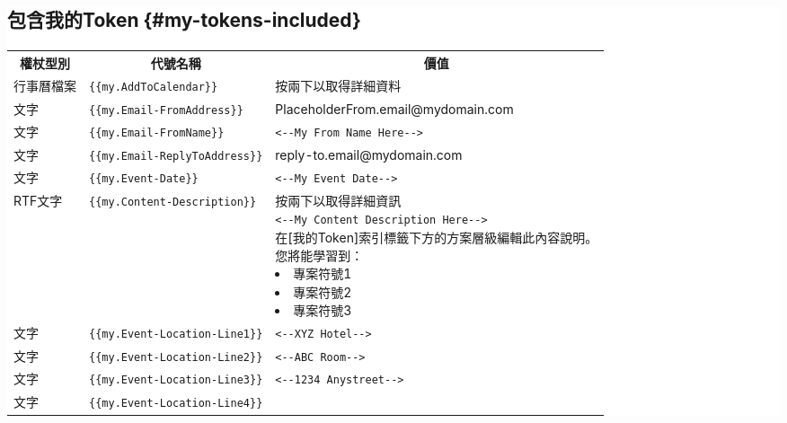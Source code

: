 ## 包含我的Token {#my-tokens-included}

<table style="table-layout:auto">
 <tbody>
  <tr>
   <th>權杖型別</th>
   <th>代號名稱</th>
   <th>價值</th>
  </tr>
  <tr>
   <td>行事曆檔案</td>
   <td><code>{{my.AddToCalendar}}</code></td>
   <td>按兩下以取得詳細資料</td>
  </tr>
  <tr>
   <td>文字</td>
   <td><code>{{my.Email-FromAddress}}</code></td>
   <td>PlaceholderFrom.email@mydomain.com</td>
  </tr>
  <tr>
   <td>文字</td>
   <td><code>{{my.Email-FromName}}</code></td>
   <td><code><--My From Name Here--></code></td>
  </tr>
  <tr>
   <td>文字</td>
   <td><code>{{my.Email-ReplyToAddress}}</code></td>
   <td>reply-to.email@mydomain.com</td>
  </tr>
  <tr>
   <td>文字</td>
   <td><code>{{my.Event-Date}}</code></td>
   <td><code><--My Event Date--></code></td>
  </tr>
   <tr>
   <td>RTF文字</td>
   <td><code>{{my.Content-Description}}</code></td>
   <td>按兩下以取得詳細資訊
<br/><code><--My Content Description Here--></code>
<br/>在[我的Token]索引標籤下方的方案層級編輯此內容說明。
<br/>您將能學習到：
<li>專案符號1</li>
<li>專案符號2</li>
<li>專案符號3</li></td>
  </tr>
  <tr>
   <td>文字</td>
   <td><code>{{my.Event-Location-Line1}}</code></td>
   <td><code><--XYZ Hotel--></code></td>
  </tr>
   <tr>
   <td>文字</td>
   <td><code>{{my.Event-Location-Line2}}</code></td>
   <td><code><--ABC Room--></code></td>
  </tr>
   <tr>
   <td>文字</td>
   <td><code>{{my.Event-Location-Line3}}</code></td>
   <td><code><--1234 Anystreet--></code></td>
  </tr>
  <tr>
   <td>文字</td>
   <td><code>{{my.Event-Location-Line4}}</code></td>